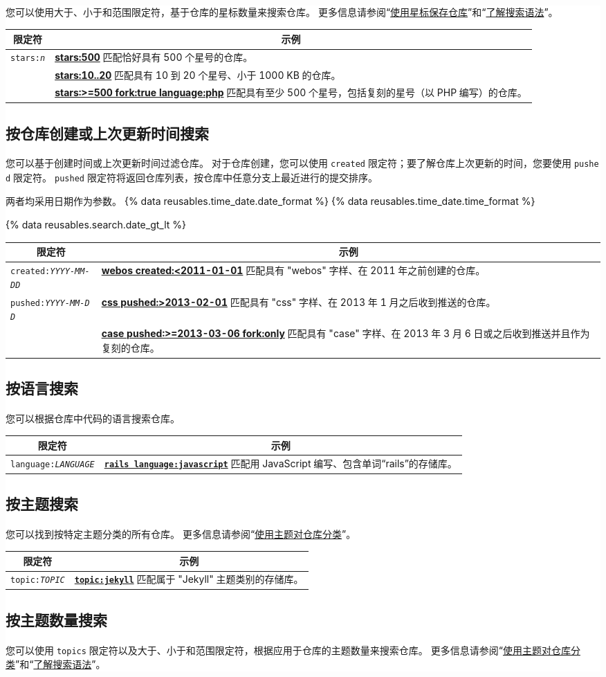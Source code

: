 您可以使用大于、小于和范围限定符，基于仓库的星标数量来搜索仓库。 更多信息请参阅“[使用星标保存仓库](/github/getting-started-with-github/saving-repositories-with-stars)”和“[了解搜索语法](/github/searching-for-information-on-github/understanding-the-search-syntax)”。

| 限定符                       | 示例                                                                                                                                                                                 |
| ------------------------- | ---------------------------------------------------------------------------------------------------------------------------------------------------------------------------------- |
| <code>stars:<em>n</em></code> | [**stars:500**](https://github.com/search?utf8=%E2%9C%93&q=stars%3A500&type=Repositories) 匹配恰好具有 500 个星号的仓库。                                                                       |
|                           | [**stars:10..20**](https://github.com/search?q=stars%3A10..20+size%3A%3C1000&type=Repositories) 匹配具有 10 到 20 个星号、小于 1000 KB 的仓库。                                                   |
|                           | [**stars:&gt;=500 fork:true language:php**](https://github.com/search?q=stars%3A%3E%3D500+fork%3Atrue+language%3Aphp&type=Repositories) 匹配具有至少 500 个星号，包括复刻的星号（以 PHP 编写）的仓库。 |

## 按仓库创建或上次更新时间搜索

您可以基于创建时间或上次更新时间过滤仓库。 对于仓库创建，您可以使用 `created` 限定符；要了解仓库上次更新的时间，您要使用 `pushed` 限定符。 `pushed` 限定符将返回仓库列表，按仓库中任意分支上最近进行的提交排序。

两者均采用日期作为参数。 {% data reusables.time_date.date_format %} {% data reusables.time_date.time_format %}

{% data reusables.search.date_gt_lt %}

| 限定符                       | 示例                                                                                                                                                                                           |
| ------------------------- | -------------------------------------------------------------------------------------------------------------------------------------------------------------------------------------------- |
| <code>created:<em>YYYY-MM-DD</em></code> | [**webos created:&lt;2011-01-01**](https://github.com/search?q=webos+created%3A%3C2011-01-01&type=Repositories) 匹配具有 "webos" 字样、在 2011 年之前创建的仓库。                                       |
| <code>pushed:<em>YYYY-MM-DD</em></code> | [**css pushed:&gt;2013-02-01**](https://github.com/search?utf8=%E2%9C%93&q=css+pushed%3A%3E2013-02-01&type=Repositories) 匹配具有 "css" 字样、在 2013 年 1 月之后收到推送的仓库。                          |
|                           | [**case pushed:&gt;=2013-03-06 fork:only**](https://github.com/search?q=case+pushed%3A%3E%3D2013-03-06+fork%3Aonly&type=Repositories) 匹配具有 "case" 字样、在 2013 年 3 月 6 日或之后收到推送并且作为复刻的仓库。 |

## 按语言搜索

您可以根据仓库中代码的语言搜索仓库。

| 限定符                       | 示例                                                                                                                                              |
| ------------------------- | ----------------------------------------------------------------------------------------------------------------------------------------------- |
| <code>language:<em>LANGUAGE</em></code> | [**`rails language:javascript`**](https://github.com/search?q=rails+language%3Ajavascript&type=Repositories) 匹配用 JavaScript 编写、包含单词“rails”的存储库。 |

## 按主题搜索

您可以找到按特定主题分类的所有仓库。 更多信息请参阅“[使用主题对仓库分类](/github/administering-a-repository/classifying-your-repository-with-topics)”。

| 限定符                       | 示例                                                                                                                                          |
| ------------------------- | ------------------------------------------------------------------------------------------------------------------------------------------- |
| <code>topic:<em>TOPIC</em></code> | [**`topic:jekyll`**](https://github.com/search?utf8=%E2%9C%93&q=topic%3Ajekyll&type=Repositories&ref=searchresults) 匹配属于 "Jekyll" 主题类别的存储库。 |

## 按主题数量搜索

您可以使用 `topics` 限定符以及大于、小于和范围限定符，根据应用于仓库的主题数量来搜索仓库。 更多信息请参阅“[使用主题对仓库分类](/github/administering-a-repository/classifying-your-repository-with-topics)”和“[了解搜索语法](/github/searching-for-information-on-github/understanding-the-search-syntax)”。
